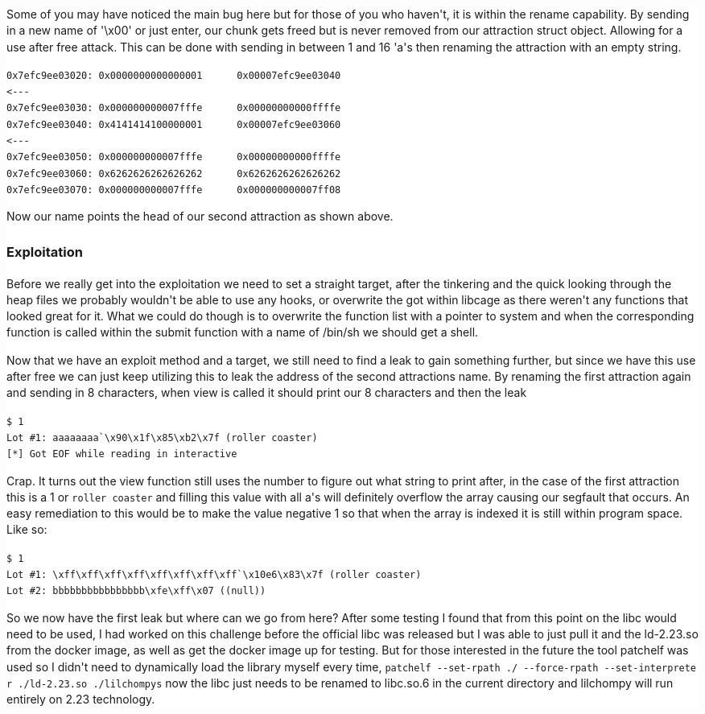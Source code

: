 Some of you may have noticed the main bug here but for those of you who
haven't, it is within the rename capability. By sending in a new name of
'\x00' or just enter, our chunk gets freed but is never removed from our
attraction struct object. Allowing for a use after free attack. This can be
done with sending in between 1 and 16 'a's then renaming the attraction with
an empty string.

```  
0x7efc9ee03020: 0x0000000000000001      0x00007efc9ee03040
<---  
0x7efc9ee03030: 0x000000000007fffe      0x00000000000ffffe  
0x7efc9ee03040: 0x4141414100000001      0x00007efc9ee03060
<---  
0x7efc9ee03050: 0x000000000007fffe      0x00000000000ffffe  
0x7efc9ee03060: 0x6262626262626262      0x6262626262626262  
0x7efc9ee03070: 0x000000000007fffe      0x000000000007ff08  
```

Now our name points the head of our second attraction as shown above.

### Exploitation

Before we really get into the exploitation we need to set a straight target,
after the tinkering and the quick looking through the heap files we probably
wouldn't be able to use any hooks, or overwrite the got within libcage as
there weren't any functions that looked great for it. What we could do though
is to overwrite the function list with a pointer to system and when the
corresponding function is called within the submit function with a name of
/bin/sh we should get a shell.

Now that we have an exploit method and a target, we still need to find a leak
to gain something further, but since we have this use after free we can just
keep utilizing this to leak the address of the second attractions name. By
renaming the first attraction again and sending in 8 characters, when view is
called it should print our 8 characters and then the leak

```  
$ 1  
Lot #1: aaaaaaaa`\x90\x1f\x85\xb2\x7f (roller coaster)  
[*] Got EOF while reading in interactive  
```

Crap. It turns out the view function still uses the number to figure out what
string to print after, in the case of the first attraction this is a 1 or
`roller coaster` and filling this value with all a's will definitely overflow
the array causing our segfault that occurs. An easy remediation to this would
be to make the value negative 1 so that when the array is indexed it is still
within program space. Like so:

```  
$ 1  
Lot #1: \xff\xff\xff\xff\xff\xff\xff\xff`\x10e6\x83\x7f (roller coaster)  
Lot #2: bbbbbbbbbbbbbbbb\xfe\xff\x07 ((null))  
```

So we now have the first leak but where can we go from here? After some
testing I found that from this point on the libc would need to be used, I had
worked on this challenge before the official libc was released but I was able
to just pull it and the ld-2.23.so from the docker image, as well as get the
docker image up for testing. But for those interested in the future the tool
patchelf was used so I didn't need to dynamically load the library myself
every time, `patchelf --set-rpath ./ --force-rpath --set-interpreter
./ld-2.23.so ./lilchompys` now the libc just needs to be renamed to libc.so.6
in the current directory and lilchompy will run entirely on 2.23 technology.
